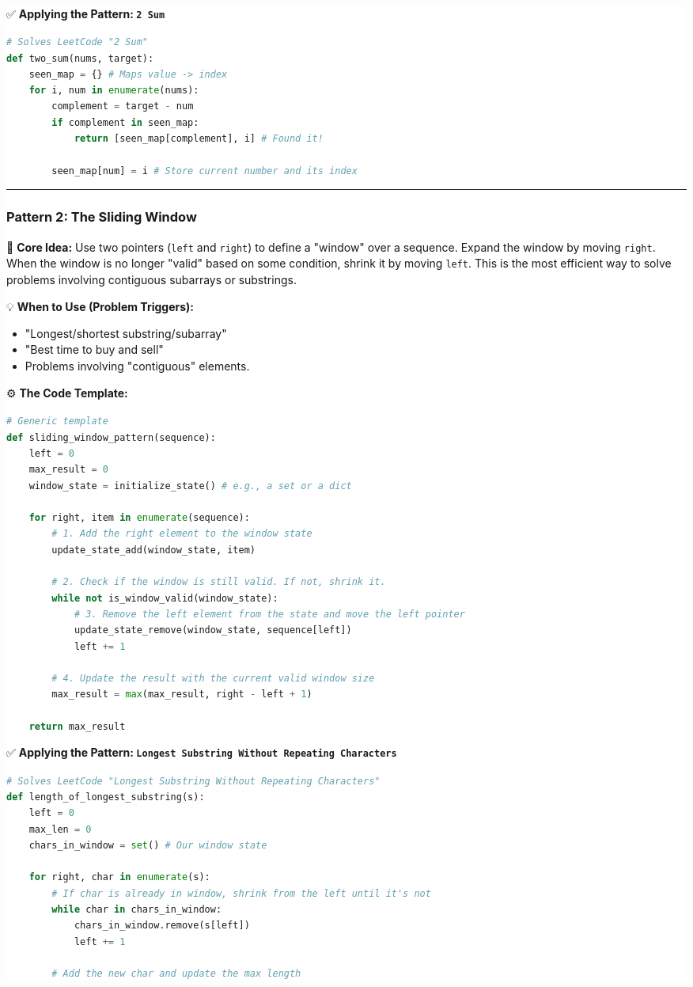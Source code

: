 ✅ **Applying the Pattern: `2 Sum`**
```python
# Solves LeetCode "2 Sum"
def two_sum(nums, target):
    seen_map = {} # Maps value -> index
    for i, num in enumerate(nums):
        complement = target - num
        if complement in seen_map:
            return [seen_map[complement], i] # Found it!
        
        seen_map[num] = i # Store current number and its index
```

---

### **Pattern 2: The Sliding Window**

🧠 **Core Idea:** Use two pointers (`left` and `right`) to define a "window" over a sequence. Expand the window by moving `right`. When the window is no longer "valid" based on some condition, shrink it by moving `left`. This is the most efficient way to solve problems involving contiguous subarrays or substrings.

💡 **When to Use (Problem Triggers):**
*   "Longest/shortest substring/subarray"
*   "Best time to buy and sell"
*   Problems involving "contiguous" elements.

⚙️ **The Code Template:**
```python
# Generic template
def sliding_window_pattern(sequence):
    left = 0
    max_result = 0
    window_state = initialize_state() # e.g., a set or a dict

    for right, item in enumerate(sequence):
        # 1. Add the right element to the window state
        update_state_add(window_state, item)

        # 2. Check if the window is still valid. If not, shrink it.
        while not is_window_valid(window_state):
            # 3. Remove the left element from the state and move the left pointer
            update_state_remove(window_state, sequence[left])
            left += 1

        # 4. Update the result with the current valid window size
        max_result = max(max_result, right - left + 1)
    
    return max_result
```

✅ **Applying the Pattern: `Longest Substring Without Repeating Characters`**
```python
# Solves LeetCode "Longest Substring Without Repeating Characters"
def length_of_longest_substring(s):
    left = 0
    max_len = 0
    chars_in_window = set() # Our window state

    for right, char in enumerate(s):
        # If char is already in window, shrink from the left until it's not
        while char in chars_in_window:
            chars_in_window.remove(s[left])
            left += 1
        
        # Add the new char and update the max length
```